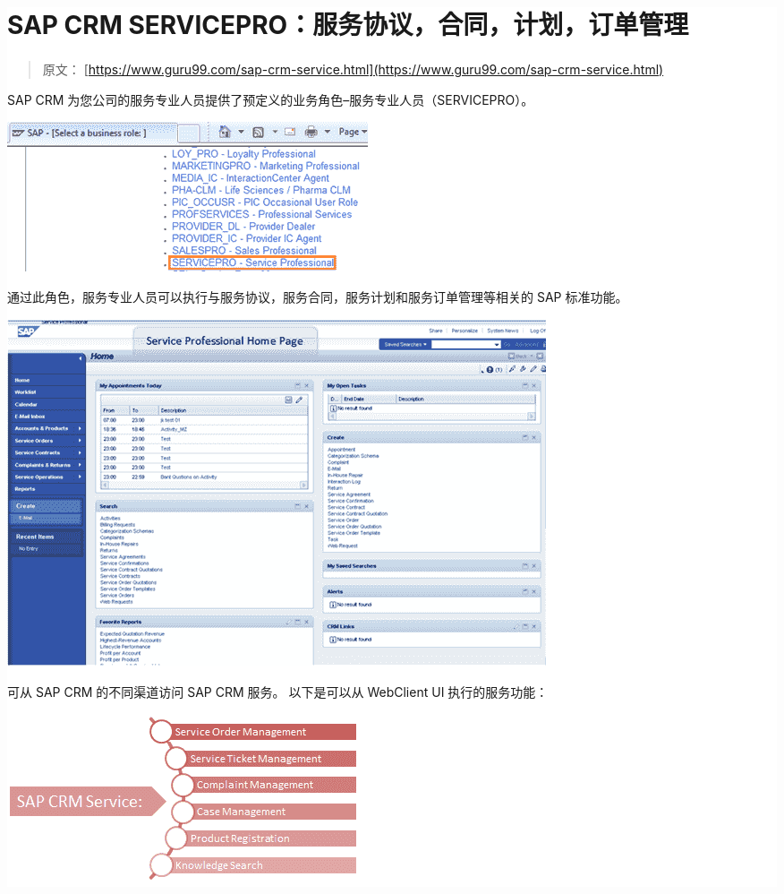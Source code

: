 # SAP CRM SERVICEPRO：服务协议，合同，计划，订单管理

> 原文： [https://www.guru99.com/sap-crm-service.html](https://www.guru99.com/sap-crm-service.html)

SAP CRM 为您公司的服务专业人员提供了预定义的业务角色–服务专业人员（SERVICEPRO）。

![SAP CRM SERVICEPRO: Service Agreements, Contracts, Plans, Order Management](img/addc5399cd4ee34ae4d13987586a88c5.png "SAP CRM Service") 

通过此角色，服务专业人员可以执行与服务协议，服务合同，服务计划和服务订单管理等相关的 SAP 标准功能。

![SAP CRM SERVICEPRO: Service Agreements, Contracts, Plans, Order Management](img/e94385946946501acaeedea2f8a416d9.png "SAP CRM Service") 

可从 SAP CRM 的不同渠道访问 SAP CRM 服务。 以下是可以从 WebClient UI 执行的服务功能：

![SAP CRM SERVICEPRO: Service Agreements, Contracts, Plans, Order Management](img/cd5c35191e0dba23293a5994244c6c12.png "SAP CRM Service") 
